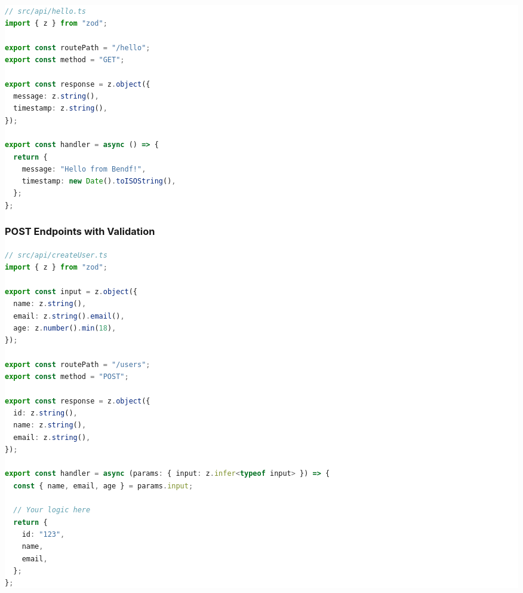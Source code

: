 ```typescript
// src/api/hello.ts
import { z } from "zod";

export const routePath = "/hello";
export const method = "GET";

export const response = z.object({
  message: z.string(),
  timestamp: z.string(),
});

export const handler = async () => {
  return {
    message: "Hello from Bendf!",
    timestamp: new Date().toISOString(),
  };
};
```

### POST Endpoints with Validation

```typescript
// src/api/createUser.ts
import { z } from "zod";

export const input = z.object({
  name: z.string(),
  email: z.string().email(),
  age: z.number().min(18),
});

export const routePath = "/users";
export const method = "POST";

export const response = z.object({
  id: z.string(),
  name: z.string(),
  email: z.string(),
});

export const handler = async (params: { input: z.infer<typeof input> }) => {
  const { name, email, age } = params.input;

  // Your logic here
  return {
    id: "123",
    name,
    email,
  };
};
```

